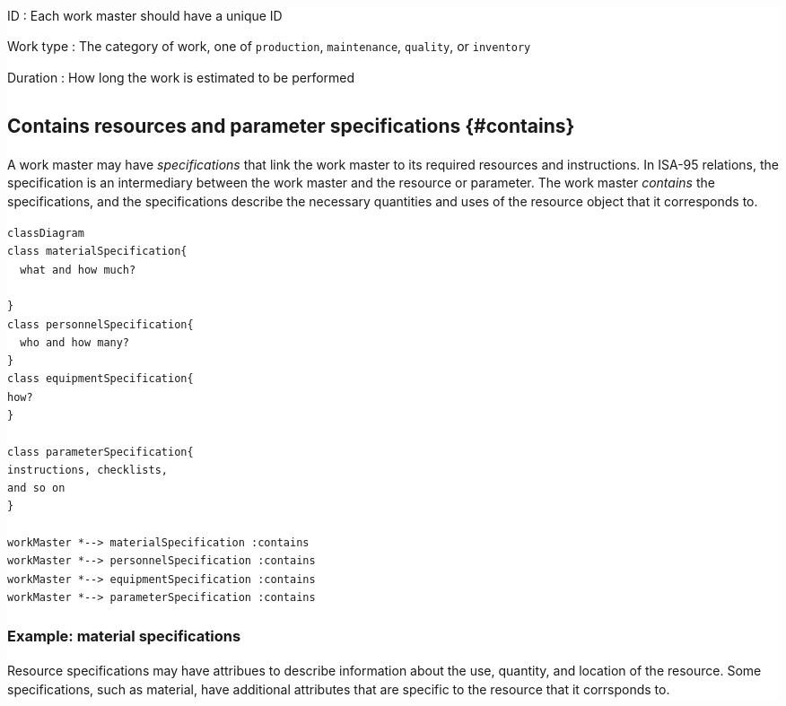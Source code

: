 
ID
: Each work master should have a unique ID

Work type
: The category of work, one of `production`, `maintenance`, `quality`, or `inventory`

Duration
: How long the work is estimated to be performed
 

## Contains resources and parameter specifications {#contains}

A work master may have _specifications_ that link the work master to its required resources and instructions. 
In ISA-95 relations, the specification is an intermediary between the work master and the resource or parameter.
The work master _contains_ the specifications, and the specifications describe the necessary quantities and uses of the resource object that it corresponds to.


```mermaid
classDiagram
class materialSpecification{
  what and how much?
  
}
class personnelSpecification{
  who and how many?
}
class equipmentSpecification{
how?
}

class parameterSpecification{
instructions, checklists,
and so on
}

workMaster *--> materialSpecification :contains
workMaster *--> personnelSpecification :contains
workMaster *--> equipmentSpecification :contains
workMaster *--> parameterSpecification :contains

```


### Example: material specifications

Resource specifications may have attribues to describe information about the use, quantity, and location of the resource.
Some specifications, such as material, have additional attributes that are specific to the resource that it corrsponds to.
